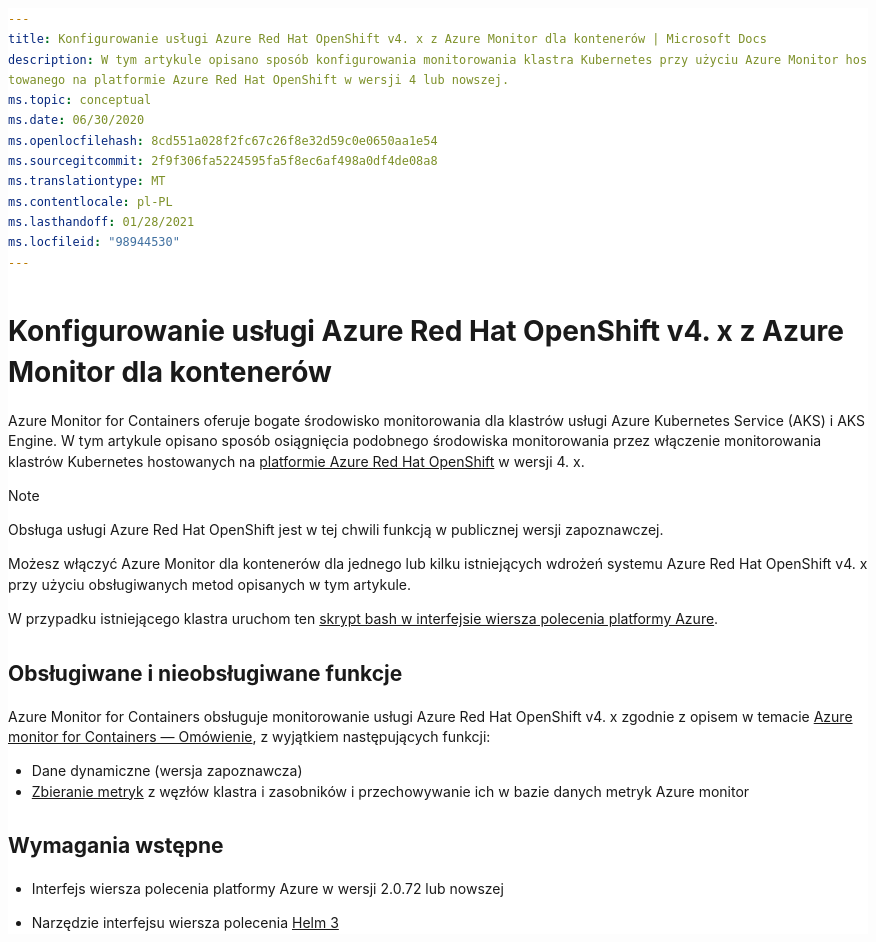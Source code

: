 ```yaml
---
title: Konfigurowanie usługi Azure Red Hat OpenShift v4. x z Azure Monitor dla kontenerów | Microsoft Docs
description: W tym artykule opisano sposób konfigurowania monitorowania klastra Kubernetes przy użyciu Azure Monitor hostowanego na platformie Azure Red Hat OpenShift w wersji 4 lub nowszej.
ms.topic: conceptual
ms.date: 06/30/2020
ms.openlocfilehash: 8cd551a028f2fc67c26f8e32d59c0e0650aa1e54
ms.sourcegitcommit: 2f9f306fa5224595fa5f8ec6af498a0df4de08a8
ms.translationtype: MT
ms.contentlocale: pl-PL
ms.lasthandoff: 01/28/2021
ms.locfileid: "98944530"
---
```

# <a name="configure-azure-red-hat-openshift-v4x-with-azure-monitor-for-containers"></a>Konfigurowanie usługi Azure Red Hat OpenShift v4. x z Azure Monitor dla kontenerów

Azure Monitor for Containers oferuje bogate środowisko monitorowania dla klastrów usługi Azure Kubernetes Service (AKS) i AKS Engine. W tym artykule opisano sposób osiągnięcia podobnego środowiska monitorowania przez włączenie monitorowania klastrów Kubernetes hostowanych na [platformie Azure Red Hat OpenShift](../../openshift/intro-openshift.md) w wersji 4. x.

>[!NOTE]
>Obsługa usługi Azure Red Hat OpenShift jest w tej chwili funkcją w publicznej wersji zapoznawczej.
>

Możesz włączyć Azure Monitor dla kontenerów dla jednego lub kilku istniejących wdrożeń systemu Azure Red Hat OpenShift v4. x przy użyciu obsługiwanych metod opisanych w tym artykule.

W przypadku istniejącego klastra uruchom ten [skrypt bash w interfejsie wiersza polecenia platformy Azure](/cli/azure/openshift#az-openshift-create&preserve-view=true).

## <a name="supported-and-unsupported-features"></a>Obsługiwane i nieobsługiwane funkcje

Azure Monitor for Containers obsługuje monitorowanie usługi Azure Red Hat OpenShift v4. x zgodnie z opisem w temacie [Azure monitor for Containers — Omówienie](container-insights-overview.md), z wyjątkiem następujących funkcji:

- Dane dynamiczne (wersja zapoznawcza)
- [Zbieranie metryk](container-insights-update-metrics.md) z węzłów klastra i zasobników i przechowywanie ich w bazie danych metryk Azure monitor

## <a name="prerequisites"></a>Wymagania wstępne

- Interfejs wiersza polecenia platformy Azure w wersji 2.0.72 lub nowszej  

- Narzędzie interfejsu wiersza polecenia [Helm 3](https://helm.sh/docs/intro/install/)
